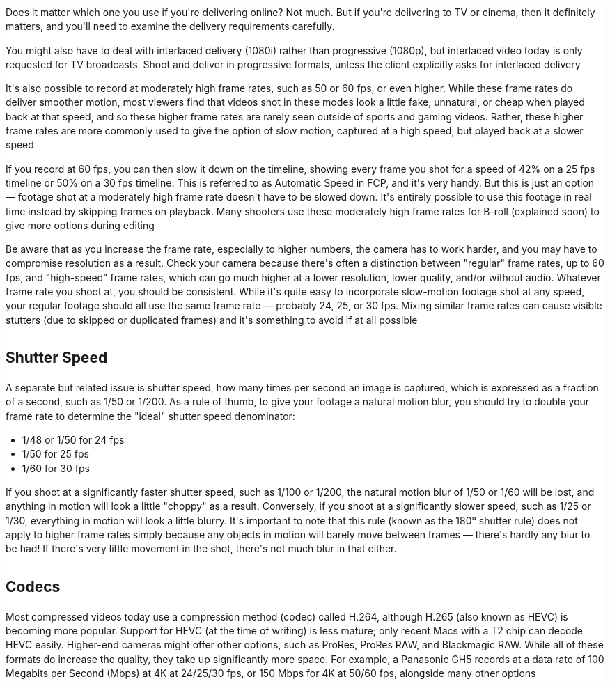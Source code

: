 Does it matter which one you use if you're delivering online? Not much. But if you're delivering to TV or cinema, then it definitely matters, and you'll need to examine the delivery requirements carefully.

You might also have to deal with interlaced delivery (1080i) rather than progressive (1080p), but interlaced video today is only requested for TV broadcasts. Shoot and deliver in progressive formats, unless the client explicitly asks for interlaced delivery

It's also possible to record at moderately high frame rates, such as 50 or 60 fps, or even higher. While these frame rates do deliver smoother motion, most viewers find that videos shot in these modes look a little fake, unnatural, or cheap when played back at that speed, and so these higher frame rates are rarely seen outside of sports and gaming videos. Rather, these higher frame rates are more commonly used to give the option of slow motion, captured at a high speed, but played back at a slower speed

If you record at 60 fps, you can then slow it down on the timeline, showing every frame you shot for a speed of 42% on a 25 fps timeline or 50% on a 30 fps timeline. This is referred to as Automatic Speed in FCP, and it's very handy. But this is just an option — footage shot at a moderately high frame rate doesn't have to be slowed down. It's entirely possible to use this footage in real time instead by skipping frames on playback. Many shooters use these moderately high frame rates for B-roll (explained soon) to give more options during editing

Be aware that as you increase the frame rate, especially to higher numbers, the camera has to work harder, and you may have to compromise resolution as a result. Check your camera because there's often a distinction between "regular" frame rates, up to 60 fps, and "high-speed" frame rates, which can go much higher at a lower resolution, lower quality, and/or without audio. Whatever frame rate you shoot at, you should be consistent. While it's quite easy to incorporate slow-motion footage shot at any speed, your regular footage should all use the same frame rate — probably 24, 25, or 30 fps. Mixing similar frame rates can cause visible stutters (due to skipped or duplicated frames) and it's something to avoid if at all possible

## Shutter Speed

A separate but related issue is shutter speed, how many times per second an image is captured, which is expressed as a fraction of a second, such as 1/50 or 1/200. As a rule of thumb, to give your footage a natural motion blur, you should try to double your frame rate to determine the "ideal" shutter speed denominator:

- 1/48 or 1/50 for 24 fps
- 1/50 for 25 fps
- 1/60 for 30 fps

If you shoot at a significantly faster shutter speed, such as 1/100 or 1/200, the natural motion blur of 1/50 or 1/60 will be lost, and anything in motion will look a little "choppy" as a result. Conversely, if you shoot at a significantly slower speed, such as 1/25 or 1/30, everything in motion will look a little blurry.
It's important to note that this rule (known as the 180° shutter rule) does not apply to higher frame rates simply because any objects in motion will barely move between frames — there's hardly any blur to be had! If there's very little movement in the shot, there's not much blur in that either.

## Codecs

Most compressed videos today use a compression method (codec) called H.264, although H.265 (also known as HEVC) is becoming more popular. Support for HEVC (at the time of writing) is less mature; only recent Macs with a T2 chip can decode HEVC easily. Higher-end cameras might offer other options, such as ProRes, ProRes RAW, and Blackmagic RAW. While all of these formats do increase the quality, they take up significantly more space.
For example, a Panasonic GH5 records at a data rate of 100 Megabits per Second (Mbps) at 4K at 24/25/30 fps, or 150 Mbps for 4K at 50/60 fps, alongside many other options
